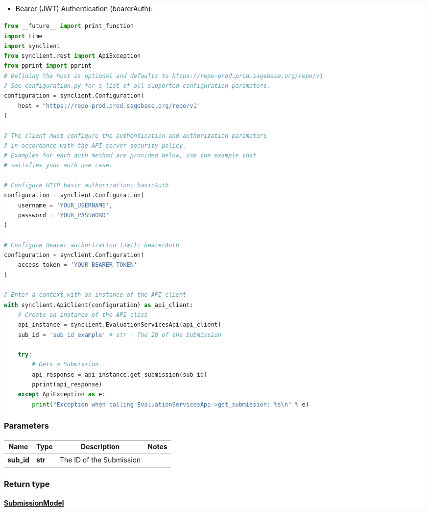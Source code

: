 * Bearer (JWT) Authentication (bearerAuth):
```python
from __future__ import print_function
import time
import synclient
from synclient.rest import ApiException
from pprint import pprint
# Defining the host is optional and defaults to https://repo-prod.prod.sagebase.org/repo/v1
# See configuration.py for a list of all supported configuration parameters.
configuration = synclient.Configuration(
    host = "https://repo-prod.prod.sagebase.org/repo/v1"
)

# The client must configure the authentication and authorization parameters
# in accordance with the API server security policy.
# Examples for each auth method are provided below, use the example that
# satisfies your auth use case.

# Configure HTTP basic authorization: basicAuth
configuration = synclient.Configuration(
    username = 'YOUR_USERNAME',
    password = 'YOUR_PASSWORD'
)

# Configure Bearer authorization (JWT): bearerAuth
configuration = synclient.Configuration(
    access_token = 'YOUR_BEARER_TOKEN'
)

# Enter a context with an instance of the API client
with synclient.ApiClient(configuration) as api_client:
    # Create an instance of the API class
    api_instance = synclient.EvaluationServicesApi(api_client)
    sub_id = 'sub_id_example' # str | The ID of the Submission

    try:
        # Gets a Submission.
        api_response = api_instance.get_submission(sub_id)
        pprint(api_response)
    except ApiException as e:
        print("Exception when calling EvaluationServicesApi->get_submission: %s\n" % e)
```

### Parameters

Name | Type | Description  | Notes
------------- | ------------- | ------------- | -------------
 **sub_id** | **str**| The ID of the Submission | 

### Return type

[**SubmissionModel**](SubmissionModel.md)
